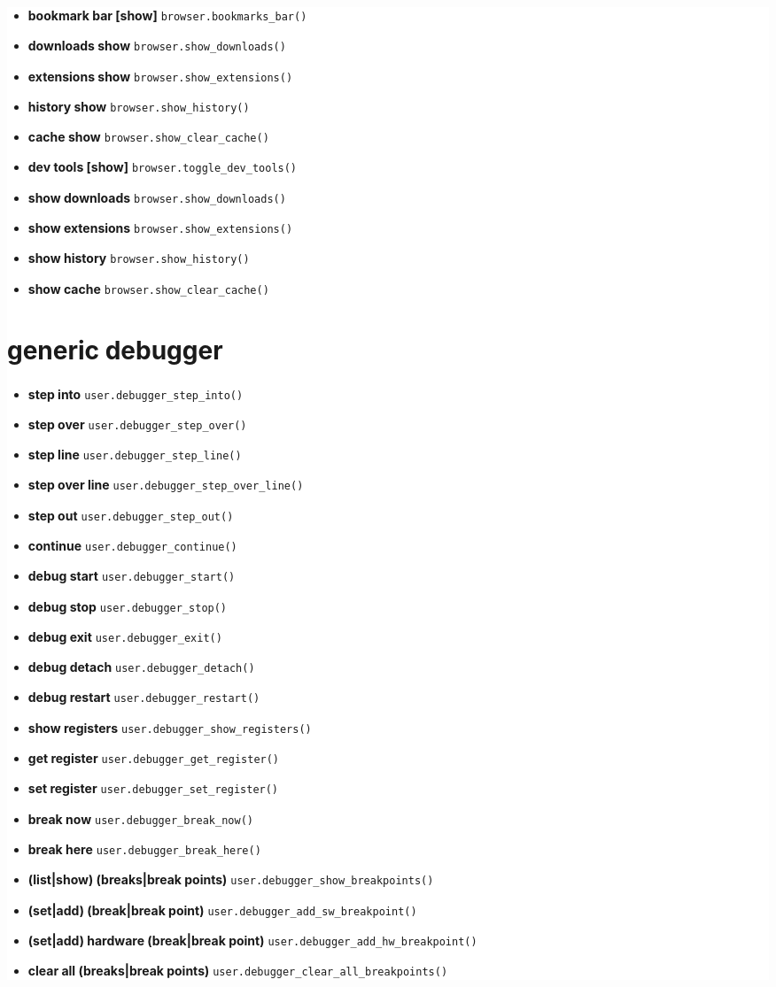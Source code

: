  - **bookmark bar [show]**  `browser.bookmarks_bar()`

 - **downloads show**  `browser.show_downloads()`

 - **extensions show**  `browser.show_extensions()`

 - **history show**  `browser.show_history()`

 - **cache show**  `browser.show_clear_cache()`

 - **dev tools [show]**  `browser.toggle_dev_tools()`

 - **show downloads**  `browser.show_downloads()`

 - **show extensions**  `browser.show_extensions()`

 - **show history**  `browser.show_history()`

 - **show cache**  `browser.show_clear_cache()`



#  generic debugger


 - **step into**  `user.debugger_step_into()`

 - **step over**  `user.debugger_step_over()`

 - **step line**  `user.debugger_step_line()`

 - **step over line**  `user.debugger_step_over_line()`

 - **step out**  `user.debugger_step_out()`

 - **continue**  `user.debugger_continue()`

 - **debug start**  `user.debugger_start()`

 - **debug stop**  `user.debugger_stop()`

 - **debug exit**  `user.debugger_exit()`

 - **debug detach**  `user.debugger_detach()`

 - **debug restart**  `user.debugger_restart()`

 - **show registers**  `user.debugger_show_registers()`

 - **get register**  `user.debugger_get_register()`

 - **set register**  `user.debugger_set_register()`

 - **break now**  `user.debugger_break_now()`

 - **break here**  `user.debugger_break_here()`

 - **(list|show) (breaks|break points)**  `user.debugger_show_breakpoints()`

 - **(set|add) (break|break point)**  `user.debugger_add_sw_breakpoint()`

 - **(set|add) hardware (break|break point)**  `user.debugger_add_hw_breakpoint()`

 - **clear all (breaks|break points)**  `user.debugger_clear_all_breakpoints()`
